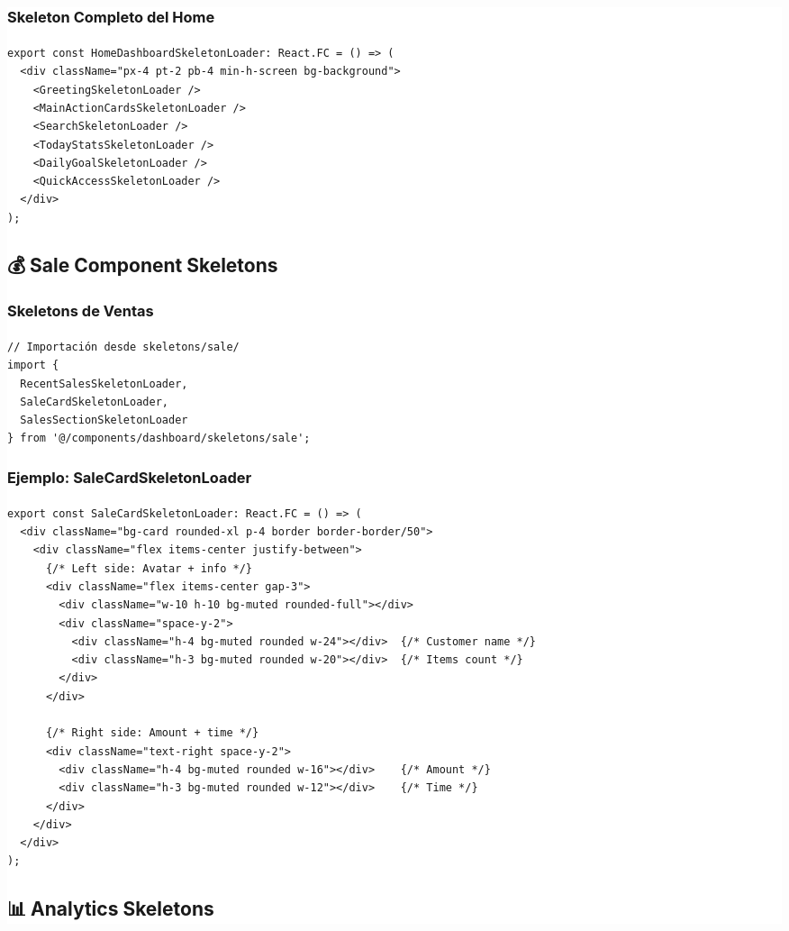 ### **Skeleton Completo del Home**
```tsx
export const HomeDashboardSkeletonLoader: React.FC = () => (
  <div className="px-4 pt-2 pb-4 min-h-screen bg-background">
    <GreetingSkeletonLoader />
    <MainActionCardsSkeletonLoader />
    <SearchSkeletonLoader />
    <TodayStatsSkeletonLoader />
    <DailyGoalSkeletonLoader />
    <QuickAccessSkeletonLoader />
  </div>
);
```

## 💰 Sale Component Skeletons

### **Skeletons de Ventas**
```tsx
// Importación desde skeletons/sale/
import { 
  RecentSalesSkeletonLoader,
  SaleCardSkeletonLoader,
  SalesSectionSkeletonLoader
} from '@/components/dashboard/skeletons/sale';
```

### **Ejemplo: SaleCardSkeletonLoader**
```tsx
export const SaleCardSkeletonLoader: React.FC = () => (
  <div className="bg-card rounded-xl p-4 border border-border/50">
    <div className="flex items-center justify-between">
      {/* Left side: Avatar + info */}
      <div className="flex items-center gap-3">
        <div className="w-10 h-10 bg-muted rounded-full"></div>
        <div className="space-y-2">
          <div className="h-4 bg-muted rounded w-24"></div>  {/* Customer name */}
          <div className="h-3 bg-muted rounded w-20"></div>  {/* Items count */}
        </div>
      </div>
      
      {/* Right side: Amount + time */}
      <div className="text-right space-y-2">
        <div className="h-4 bg-muted rounded w-16"></div>    {/* Amount */}
        <div className="h-3 bg-muted rounded w-12"></div>    {/* Time */}
      </div>
    </div>
  </div>
);
```

## 📊 Analytics Skeletons
